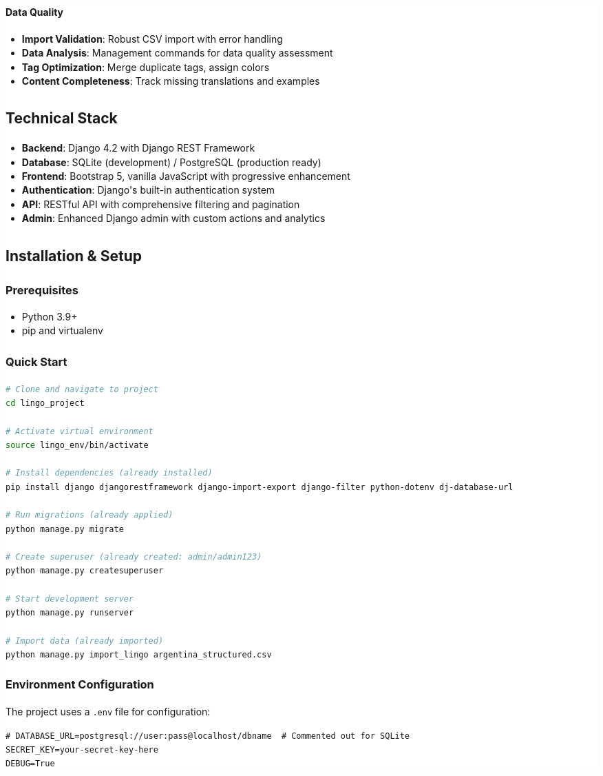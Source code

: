 #### Data Quality
- **Import Validation**: Robust CSV import with error handling
- **Data Analysis**: Management commands for data quality assessment
- **Tag Optimization**: Merge duplicate tags, assign colors
- **Content Completeness**: Track missing translations and examples

## Technical Stack
- **Backend**: Django 4.2 with Django REST Framework
- **Database**: SQLite (development) / PostgreSQL (production ready)
- **Frontend**: Bootstrap 5, vanilla JavaScript with progressive enhancement
- **Authentication**: Django's built-in authentication system
- **API**: RESTful API with comprehensive filtering and pagination
- **Admin**: Enhanced Django admin with custom actions and analytics

## Installation & Setup

### Prerequisites
- Python 3.9+
- pip and virtualenv

### Quick Start
```bash
# Clone and navigate to project
cd lingo_project

# Activate virtual environment
source lingo_env/bin/activate

# Install dependencies (already installed)
pip install django djangorestframework django-import-export django-filter python-dotenv dj-database-url

# Run migrations (already applied)
python manage.py migrate

# Create superuser (already created: admin/admin123)
python manage.py createsuperuser

# Start development server
python manage.py runserver

# Import data (already imported)
python manage.py import_lingo argentina_structured.csv
```

### Environment Configuration
The project uses a `.env` file for configuration:
```
# DATABASE_URL=postgresql://user:pass@localhost/dbname  # Commented out for SQLite
SECRET_KEY=your-secret-key-here
DEBUG=True
```
